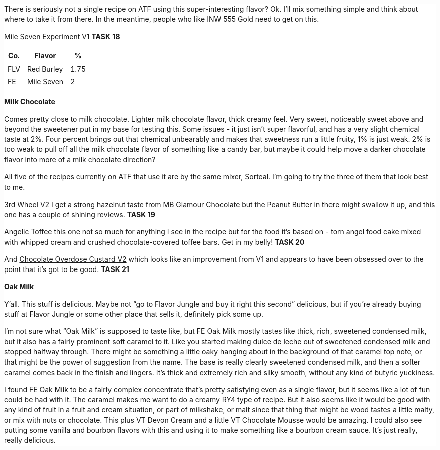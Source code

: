 There is seriously not a single recipe on ATF using this super-interesting flavor? Ok. I’ll mix something simple and think about where to take it from there. In the meantime, people who like INW 555 Gold need to get on this.

Mile Seven Experiment V1 **TASK 18**

| Co. | Flavor     | %    |
| --- | ---------- | ---- |
| FLV | Red Burley | 1.75 |
| FE  | Mile Seven | 2    |

**Milk Chocolate**

Comes pretty close to milk chocolate. Lighter milk chocolate flavor, thick creamy feel. Very sweet, noticeably sweet above and beyond the sweetener put in my base for testing this. Some issues - it just isn’t super flavorful, and has a very slight chemical taste at 2%. Four percent brings out that chemical unbearably and makes that sweetness run a little fruity, 1% is just weak. 2% is too weak to pull off all the milk chocolate flavor of something like a candy bar, but maybe it could help move a darker chocolate flavor into more of a milk chocolate direction?

All five of the recipes currently on ATF that use it are by the same mixer, Sorteal. I’m going to try the three of them that look best to me.

[3rd Wheel V2](https://alltheflavors.com/recipes/253700#3rd_wheel_v2_by_sorteal) I get a strong hazelnut taste from MB Glamour Chocolate but the Peanut Butter in there might swallow it up, and this one has a couple of shining reviews. **TASK 19**

[Angelic Toffee](https://alltheflavors.com/recipes/261019#angelic_toffee_by_sorteal) this one not so much for anything I see in the recipe but for the food it’s based on - torn angel food cake mixed with whipped cream and crushed chocolate-covered toffee bars. Get in my belly! **TASK 20**

And [Chocolate Overdose Custard V2](https://alltheflavors.com/recipes/298385#chocolate_overdose_custard_v2_by_sorteal) which looks like an improvement from V1 and appears to have been obsessed over to the point that it’s got to be good. **TASK 21**

**Oak Milk**

Y’all. This stuff is delicious. Maybe not “go to Flavor Jungle and buy it right this second” delicious, but if you’re already buying stuff at Flavor Jungle or some other place that sells it, definitely pick some up.

I’m not sure what “Oak Milk” is supposed to taste like, but FE Oak Milk mostly tastes like thick, rich, sweetened condensed milk, but it also has a fairly prominent soft caramel to it. Like you started making dulce de leche out of sweetened condensed milk and stopped halfway through. There might be something a little oaky hanging about in the background of that caramel top note, or that might be the power of suggestion from the name. The base is really clearly sweetened condensed milk, and then a softer caramel comes back in the finish and lingers. It’s thick and extremely rich and silky smooth, without any kind of butyric yuckiness.

I found FE Oak Milk to be a fairly complex concentrate that’s pretty satisfying even as a single flavor, but it seems like a lot of fun could be had with it. The caramel makes me want to do a creamy RY4 type of recipe. But it also seems like it would be good with any kind of fruit in a fruit and cream situation, or part of milkshake, or malt since that thing that might be wood tastes a little malty, or mix with nuts or chocolate. This plus VT Devon Cream and a little VT Chocolate Mousse would be amazing. I could also see putting some vanilla and bourbon flavors with this and using it to make something like a bourbon cream sauce. It’s just really, really delicious.
